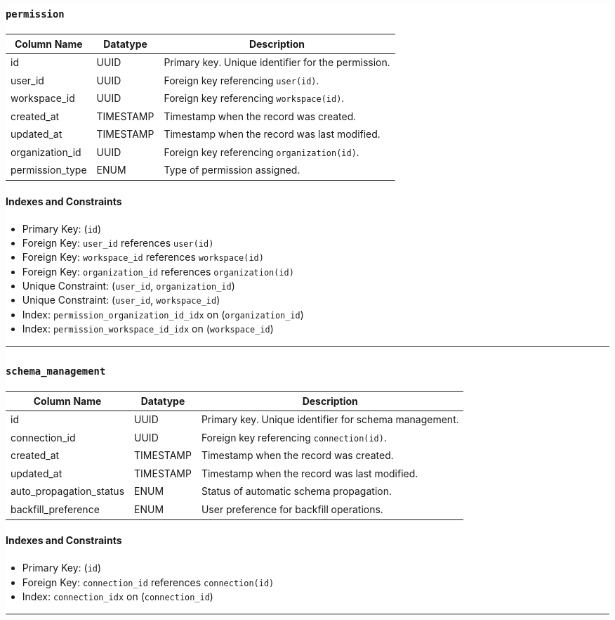 
### `permission`

| Column Name     | Datatype  | Description                                        |
| --------------- | --------- | -------------------------------------------------- |
| id              | UUID      | Primary key. Unique identifier for the permission. |
| user_id         | UUID      | Foreign key referencing `user(id)`.                |
| workspace_id    | UUID      | Foreign key referencing `workspace(id)`.           |
| created_at      | TIMESTAMP | Timestamp when the record was created.             |
| updated_at      | TIMESTAMP | Timestamp when the record was last modified.       |
| organization_id | UUID      | Foreign key referencing `organization(id)`.        |
| permission_type | ENUM      | Type of permission assigned.                       |

#### Indexes and Constraints

- Primary Key: (`id`)
- Foreign Key: `user_id` references `user(id)`
- Foreign Key: `workspace_id` references `workspace(id)`
- Foreign Key: `organization_id` references `organization(id)`
- Unique Constraint: (`user_id`, `organization_id`)
- Unique Constraint: (`user_id`, `workspace_id`)
- Index: `permission_organization_id_idx` on (`organization_id`)
- Index: `permission_workspace_id_idx` on (`workspace_id`)

---

### `schema_management`

| Column Name             | Datatype  | Description                                           |
| ----------------------- | --------- | ----------------------------------------------------- |
| id                      | UUID      | Primary key. Unique identifier for schema management. |
| connection_id           | UUID      | Foreign key referencing `connection(id)`.             |
| created_at              | TIMESTAMP | Timestamp when the record was created.                |
| updated_at              | TIMESTAMP | Timestamp when the record was last modified.          |
| auto_propagation_status | ENUM      | Status of automatic schema propagation.               |
| backfill_preference     | ENUM      | User preference for backfill operations.              |

#### Indexes and Constraints

- Primary Key: (`id`)
- Foreign Key: `connection_id` references `connection(id)`
- Index: `connection_idx` on (`connection_id`)

---
